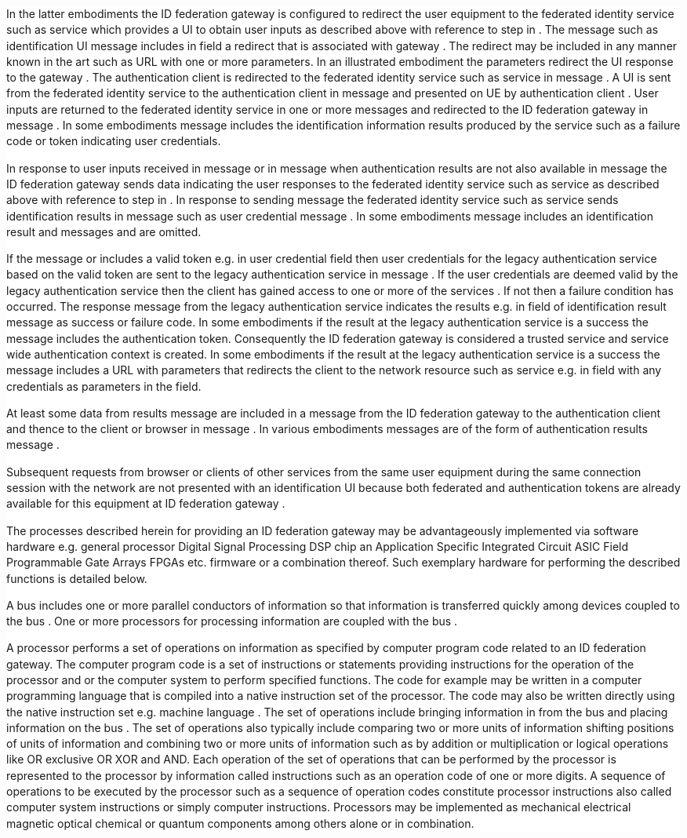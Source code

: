 In the latter embodiments the ID federation gateway is configured to redirect the user equipment to the federated identity service such as service which provides a UI to obtain user inputs as described above with reference to step in . The message such as identification UI message includes in field a redirect that is associated with gateway . The redirect may be included in any manner known in the art such as URL with one or more parameters. In an illustrated embodiment the parameters redirect the UI response to the gateway . The authentication client is redirected to the federated identity service such as service in message . A UI is sent from the federated identity service to the authentication client in message and presented on UE by authentication client . User inputs are returned to the federated identity service in one or more messages and redirected to the ID federation gateway in message . In some embodiments message includes the identification information results produced by the service such as a failure code or token indicating user credentials.

In response to user inputs received in message or in message when authentication results are not also available in message the ID federation gateway sends data indicating the user responses to the federated identity service such as service as described above with reference to step in . In response to sending message the federated identity service such as service sends identification results in message such as user credential message . In some embodiments message includes an identification result and messages and are omitted.

If the message or includes a valid token e.g. in user credential field then user credentials for the legacy authentication service based on the valid token are sent to the legacy authentication service in message . If the user credentials are deemed valid by the legacy authentication service then the client has gained access to one or more of the services . If not then a failure condition has occurred. The response message from the legacy authentication service indicates the results e.g. in field of identification result message as success or failure code. In some embodiments if the result at the legacy authentication service is a success the message includes the authentication token. Consequently the ID federation gateway is considered a trusted service and service wide authentication context is created. In some embodiments if the result at the legacy authentication service is a success the message includes a URL with parameters that redirects the client to the network resource such as service e.g. in field with any credentials as parameters in the field.

At least some data from results message are included in a message from the ID federation gateway to the authentication client and thence to the client or browser in message . In various embodiments messages are of the form of authentication results message .

Subsequent requests from browser or clients of other services from the same user equipment during the same connection session with the network are not presented with an identification UI because both federated and authentication tokens are already available for this equipment at ID federation gateway .

The processes described herein for providing an ID federation gateway may be advantageously implemented via software hardware e.g. general processor Digital Signal Processing DSP chip an Application Specific Integrated Circuit ASIC Field Programmable Gate Arrays FPGAs etc. firmware or a combination thereof. Such exemplary hardware for performing the described functions is detailed below.

A bus includes one or more parallel conductors of information so that information is transferred quickly among devices coupled to the bus . One or more processors for processing information are coupled with the bus .

A processor performs a set of operations on information as specified by computer program code related to an ID federation gateway. The computer program code is a set of instructions or statements providing instructions for the operation of the processor and or the computer system to perform specified functions. The code for example may be written in a computer programming language that is compiled into a native instruction set of the processor. The code may also be written directly using the native instruction set e.g. machine language . The set of operations include bringing information in from the bus and placing information on the bus . The set of operations also typically include comparing two or more units of information shifting positions of units of information and combining two or more units of information such as by addition or multiplication or logical operations like OR exclusive OR XOR and AND. Each operation of the set of operations that can be performed by the processor is represented to the processor by information called instructions such as an operation code of one or more digits. A sequence of operations to be executed by the processor such as a sequence of operation codes constitute processor instructions also called computer system instructions or simply computer instructions. Processors may be implemented as mechanical electrical magnetic optical chemical or quantum components among others alone or in combination.

